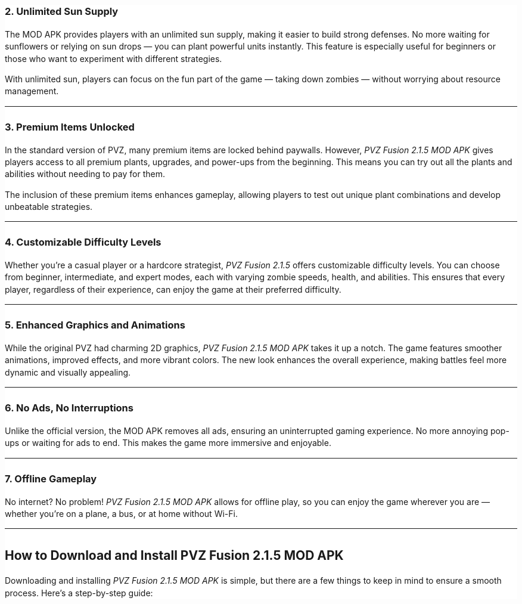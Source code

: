 
### **2. Unlimited Sun Supply**  
The MOD APK provides players with an unlimited sun supply, making it easier to build strong defenses. No more waiting for sunflowers or relying on sun drops — you can plant powerful units instantly. This feature is especially useful for beginners or those who want to experiment with different strategies.  

With unlimited sun, players can focus on the fun part of the game — taking down zombies — without worrying about resource management.  

---

### **3. Premium Items Unlocked**  
In the standard version of PVZ, many premium items are locked behind paywalls. However, *PVZ Fusion 2.1.5 MOD APK* gives players access to all premium plants, upgrades, and power-ups from the beginning. This means you can try out all the plants and abilities without needing to pay for them.  

The inclusion of these premium items enhances gameplay, allowing players to test out unique plant combinations and develop unbeatable strategies.  

---

### **4. Customizable Difficulty Levels**  
Whether you’re a casual player or a hardcore strategist, *PVZ Fusion 2.1.5* offers customizable difficulty levels. You can choose from beginner, intermediate, and expert modes, each with varying zombie speeds, health, and abilities. This ensures that every player, regardless of their experience, can enjoy the game at their preferred difficulty.  

---

### **5. Enhanced Graphics and Animations**  
While the original PVZ had charming 2D graphics, *PVZ Fusion 2.1.5 MOD APK* takes it up a notch. The game features smoother animations, improved effects, and more vibrant colors. The new look enhances the overall experience, making battles feel more dynamic and visually appealing.  

---

### **6. No Ads, No Interruptions**  
Unlike the official version, the MOD APK removes all ads, ensuring an uninterrupted gaming experience. No more annoying pop-ups or waiting for ads to end. This makes the game more immersive and enjoyable.  

---

### **7. Offline Gameplay**  
No internet? No problem! *PVZ Fusion 2.1.5 MOD APK* allows for offline play, so you can enjoy the game wherever you are — whether you’re on a plane, a bus, or at home without Wi-Fi.  

---

## **How to Download and Install PVZ Fusion 2.1.5 MOD APK**  
Downloading and installing *PVZ Fusion 2.1.5 MOD APK* is simple, but there are a few things to keep in mind to ensure a smooth process. Here’s a step-by-step guide:  
